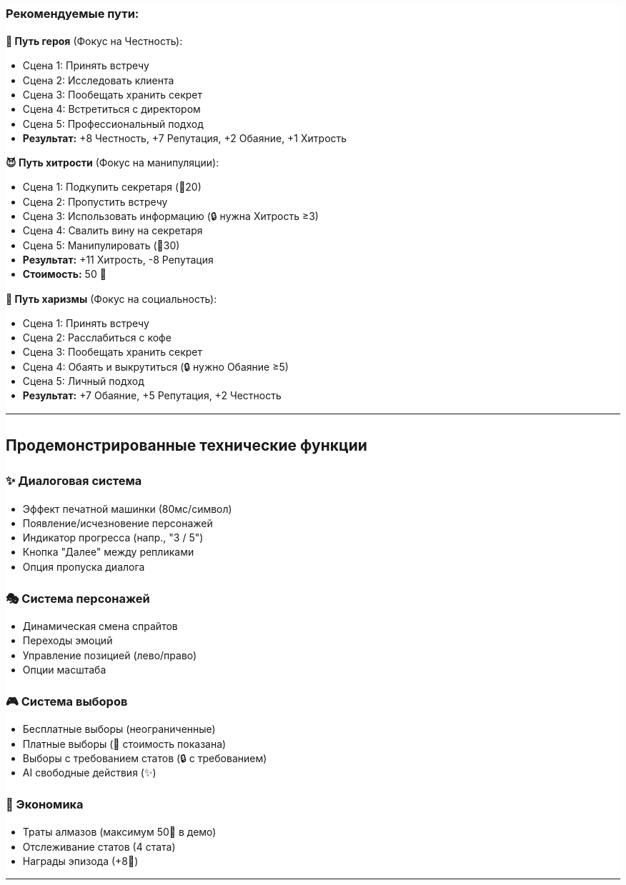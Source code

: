 ### Рекомендуемые пути:

**🌟 Путь героя** (Фокус на Честность):
- Сцена 1: Принять встречу
- Сцена 2: Исследовать клиента
- Сцена 3: Пообещать хранить секрет
- Сцена 4: Встретиться с директором
- Сцена 5: Профессиональный подход
- **Результат:** +8 Честность, +7 Репутация, +2 Обаяние, +1 Хитрость

**😈 Путь хитрости** (Фокус на манипуляции):
- Сцена 1: Подкупить секретаря (💎20)
- Сцена 2: Пропустить встречу
- Сцена 3: Использовать информацию (🔒 нужна Хитрость ≥3)
- Сцена 4: Свалить вину на секретаря
- Сцена 5: Манипулировать (💎30)
- **Результат:** +11 Хитрость, -8 Репутация
- **Стоимость:** 50 💎

**💫 Путь харизмы** (Фокус на социальность):
- Сцена 1: Принять встречу
- Сцена 2: Расслабиться с кофе
- Сцена 3: Пообещать хранить секрет
- Сцена 4: Обаять и выкрутиться (🔒 нужно Обаяние ≥5)
- Сцена 5: Личный подход
- **Результат:** +7 Обаяние, +5 Репутация, +2 Честность

---

## Продемонстрированные технические функции

### ✨ Диалоговая система
- Эффект печатной машинки (80мс/символ)
- Появление/исчезновение персонажей
- Индикатор прогресса (напр., "3 / 5")
- Кнопка "Далее" между репликами
- Опция пропуска диалога

### 🎭 Система персонажей
- Динамическая смена спрайтов
- Переходы эмоций
- Управление позицией (лево/право)
- Опции масштаба

### 🎮 Система выборов
- Бесплатные выборы (неограниченные)
- Платные выборы (💎 стоимость показана)
- Выборы с требованием статов (🔒 с требованием)
- AI свободные действия (✨)

### 💎 Экономика
- Траты алмазов (максимум 50💎 в демо)
- Отслеживание статов (4 стата)
- Награды эпизода (+8💎)

---